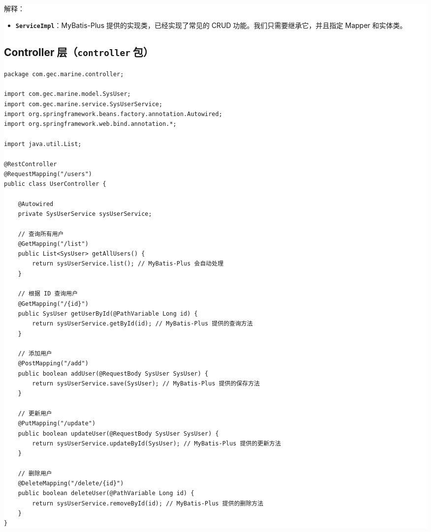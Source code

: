 解释：

- **`ServiceImpl`**：MyBatis-Plus 提供的实现类，已经实现了常见的 CRUD 功能。我们只需要继承它，并且指定 Mapper 和实体类。

## Controller 层（`controller` 包）

```
package com.gec.marine.controller;

import com.gec.marine.model.SysUser;
import com.gec.marine.service.SysUserService;
import org.springframework.beans.factory.annotation.Autowired;
import org.springframework.web.bind.annotation.*;

import java.util.List;

@RestController
@RequestMapping("/users")
public class UserController {

    @Autowired
    private SysUserService sysUserService;

    // 查询所有用户
    @GetMapping("/list")
    public List<SysUser> getAllUsers() {
        return sysUserService.list(); // MyBatis-Plus 会自动处理
    }

    // 根据 ID 查询用户
    @GetMapping("/{id}")
    public SysUser getUserById(@PathVariable Long id) {
        return sysUserService.getById(id); // MyBatis-Plus 提供的查询方法
    }

    // 添加用户
    @PostMapping("/add")
    public boolean addUser(@RequestBody SysUser SysUser) {
        return sysUserService.save(SysUser); // MyBatis-Plus 提供的保存方法
    }

    // 更新用户
    @PutMapping("/update")
    public boolean updateUser(@RequestBody SysUser SysUser) {
        return sysUserService.updateById(SysUser); // MyBatis-Plus 提供的更新方法
    }

    // 删除用户
    @DeleteMapping("/delete/{id}")
    public boolean deleteUser(@PathVariable Long id) {
        return sysUserService.removeById(id); // MyBatis-Plus 提供的删除方法
    }
}
```

